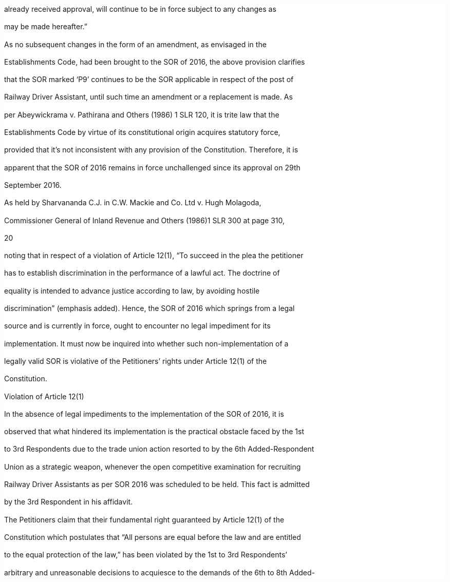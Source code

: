 already received approval, will continue to be in force subject to any changes as

may be made hereafter.”

As no subsequent changes in the form of an amendment, as envisaged in the

Establishments Code, had been brought to the SOR of 2016, the above provision clarifies

that the SOR marked ‘P9’ continues to be the SOR applicable in respect of the post of

Railway Driver Assistant, until such time an amendment or a replacement is made. As

per Abeywickrama v. Pathirana and Others (1986) 1 SLR 120, it is trite law that the

Establishments Code by virtue of its constitutional origin acquires statutory force,

provided that it’s not inconsistent with any provision of the Constitution. Therefore, it is

apparent that the SOR of 2016 remains in force unchallenged since its approval on 29th

September 2016.

As held by Sharvananda C.J. in C.W. Mackie and Co. Ltd v. Hugh Molagoda,

Commissioner General of Inland Revenue and Others (1986)1 SLR 300 at page 310,

20

noting that in respect of a violation of Article 12(1), “To succeed in the plea the petitioner

has to establish discrimination in the performance of a lawful act. The doctrine of

equality is intended to advance justice according to law, by avoiding hostile

discrimination” (emphasis added). Hence, the SOR of 2016 which springs from a legal

source and is currently in force, ought to encounter no legal impediment for its

implementation. It must now be inquired into whether such non-implementation of a

legally valid SOR is violative of the Petitioners’ rights under Article 12(1) of the

Constitution.

Violation of Article 12(1)

In the absence of legal impediments to the implementation of the SOR of 2016, it is

observed that what hindered its implementation is the practical obstacle faced by the 1st

to 3rd Respondents due to the trade union action resorted to by the 6th Added-Respondent

Union as a strategic weapon, whenever the open competitive examination for recruiting

Railway Driver Assistants as per SOR 2016 was scheduled to be held. This fact is admitted

by the 3rd Respondent in his affidavit.

The Petitioners claim that their fundamental right guaranteed by Article 12(1) of the

Constitution which postulates that “All persons are equal before the law and are entitled

to the equal protection of the law,” has been violated by the 1st to 3rd Respondents’

arbitrary and unreasonable decisions to acquiesce to the demands of the 6th to 8th Added-
